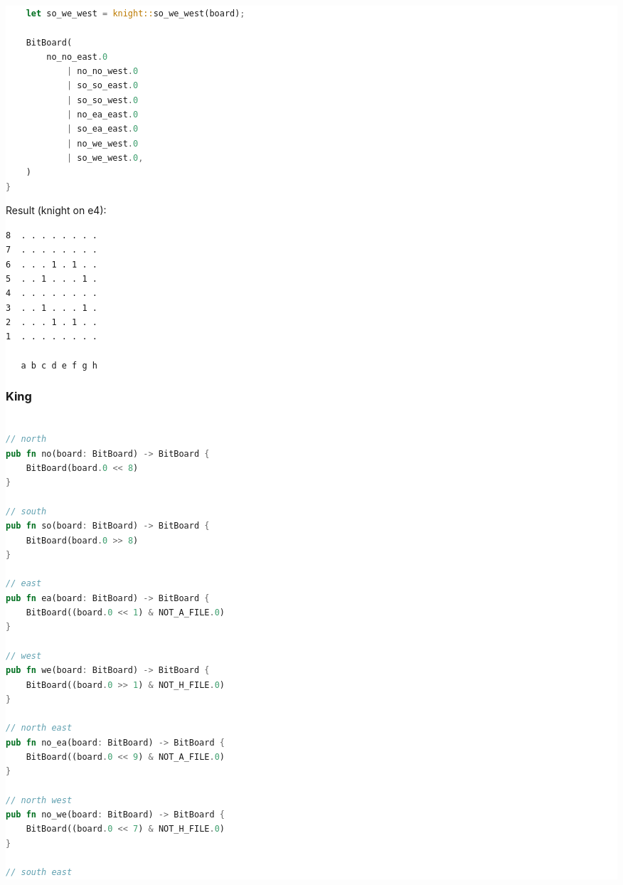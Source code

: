 ```rust
    let so_we_west = knight::so_we_west(board);

    BitBoard(
        no_no_east.0
            | no_no_west.0
            | so_so_east.0
            | so_so_west.0
            | no_ea_east.0
            | so_ea_east.0
            | no_we_west.0
            | so_we_west.0,
    )
}
```

Result (knight on e4):

```md
8  . . . . . . . . 
7  . . . . . . . . 
6  . . . 1 . 1 . . 
5  . . 1 . . . 1 . 
4  . . . . . . . . 
3  . . 1 . . . 1 . 
2  . . . 1 . 1 . . 
1  . . . . . . . . 

   a b c d e f g h
```

### King

```rust

// north
pub fn no(board: BitBoard) -> BitBoard {
    BitBoard(board.0 << 8)
}

// south
pub fn so(board: BitBoard) -> BitBoard {
    BitBoard(board.0 >> 8)
}

// east
pub fn ea(board: BitBoard) -> BitBoard {
    BitBoard((board.0 << 1) & NOT_A_FILE.0)
}

// west
pub fn we(board: BitBoard) -> BitBoard {
    BitBoard((board.0 >> 1) & NOT_H_FILE.0)
}

// north east
pub fn no_ea(board: BitBoard) -> BitBoard {
    BitBoard((board.0 << 9) & NOT_A_FILE.0)
}

// north west
pub fn no_we(board: BitBoard) -> BitBoard {
    BitBoard((board.0 << 7) & NOT_H_FILE.0)
}

// south east
```